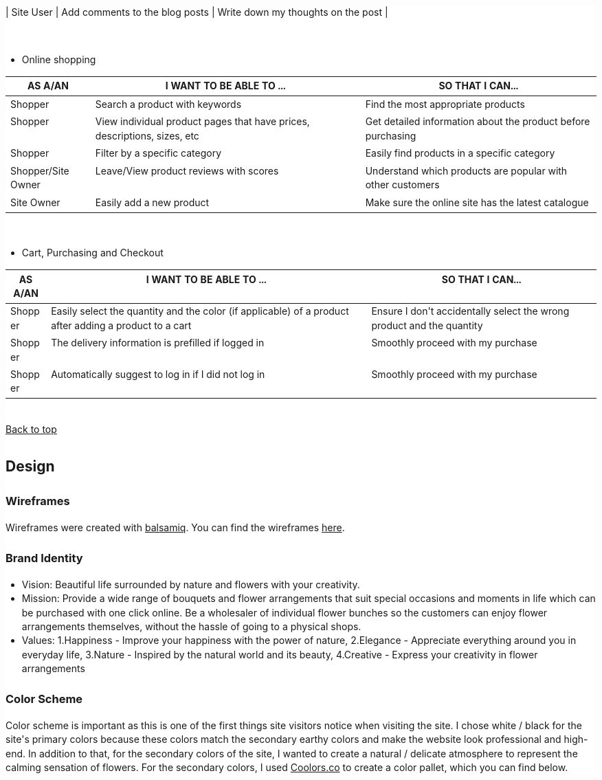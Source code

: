 | Site User | Add comments to the blog posts | Write down my thoughts on the post |

<br/>

- Online shopping

| AS A/AN     | I WANT TO BE ABLE TO ... | SO THAT I CAN... |
| ----------- | ----------- | ----------- |
| Shopper | Search a product with keywords | Find the most appropriate products |
| Shopper | View individual product pages that have prices, descriptions, sizes, etc | Get detailed information about the product before purchasing |
| Shopper | Filter by a specific category | Easily find products in a specific category |
| Shopper/Site Owner | Leave/View product reviews with scores | Understand which products are popular with other customers |
| Site Owner | Easily add a new product | Make sure the online site has the latest catalogue |

<br/>

- Cart, Purchasing and Checkout

| AS A/AN     | I WANT TO BE ABLE TO ... | SO THAT I CAN... |
| ----------- | ----------- | ----------- |
| Shopper | Easily select the quantity and the color (if applicable) of a product after adding a product to a cart | Ensure I don't accidentally select the wrong product and the quantity | 
| Shopper | The delivery information is prefilled if logged in | Smoothly proceed with my purchase | 
| Shopper | Automatically suggest to log in if I did not log in | Smoothly proceed with my purchase | 

<br/>

<div><a href="#table-of-contents">Back to top</a></div>

## Design
### Wireframes
Wireframes were created with [balsamiq](https://balsamiq.com/).
You can find the wireframes [here](https://github.com/AsunaMasuda/FloweryDays/blob/master/readme_materials/wireframe.md).

### Brand Identity
- Vision: Beautiful life surrounded by nature and flowers with your creativity.
- Mission: Provide a wide range of bouquets and flower arrangements that suit special occasions and moments in life which can be purchased with one click online. Be a wholesaler of individual flower bunches so the customers can enjoy flower arrangements themselves, without the hassle of going to a physical shops.
- Values: 1.Happiness - Improve your happiness with the power of nature, 2.Elegance - Appreciate everything around you in everyday life, 3.Nature - Inspired by the natural world and its beauty, 4.Creative - Express your creativity in flower arrangements

### Color Scheme
Color scheme is important as this is one of the first things site visitors notice when visiting the site. I chose white / black for the site's primary colors because these colors match the secondary earthy colors and make the website look professional and high-end. In addition to that, for the secondary colors of the site, I wanted to create a natural / delicate atmosphere to represent the calming sensation of flowers. For the secondary colors, I used [Coolors.co](https://coolors.co/) to create a color pallet, which you can find below.
